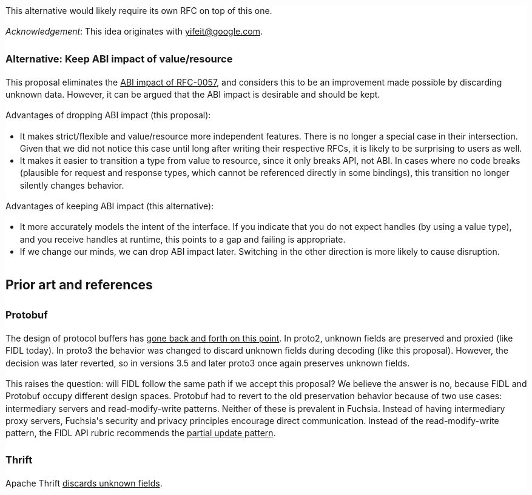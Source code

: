 This alternative would likely require its own RFC on top of this one.

_Acknowledgement_: This idea originates with yifeit@google.com.

### Alternative: Keep ABI impact of value/resource

This proposal eliminates the [ABI impact of RFC-0057][rfc-0057-bwd], and
considers this to be an improvement made possible by discarding unknown data.
However, it can be argued that the ABI impact is desirable and should be kept.

Advantages of dropping ABI impact (this proposal):

* It makes strict/flexible and value/resource more independent features. There
  is no longer a special case in their intersection. Given that we did not
  notice this case until long after writing their respective RFCs, it is likely
  to be surprising to users as well.
* It makes it easier to transition a type from value to resource, since it only
  breaks API, not ABI. In cases where no code breaks (plausible for request and
  response types, which cannot be referenced directly in some bindings), this
  transition no longer silently changes behavior.

Advantages of keeping ABI impact (this alternative):

* It more accurately models the intent of the interface. If you indicate that
  you do not expect handles (by using a value type), and you receive handles at
  runtime, this points to a gap and failing is appropriate.
* If we change our minds, we can drop ABI impact later. Switching in the other
  direction is more likely to cause disruption.

## Prior art and references

### Protobuf

The design of protocol buffers has [gone back and forth on this
point][proto-unknowns]. In proto2, unknown fields are preserved and proxied
(like FIDL today). In proto3 the behavior was changed to discard unknown fields
during decoding (like this proposal). However, the decision was later reverted,
so in versions 3.5 and later proto3 once again preserves unknown fields.

This raises the question: will FIDL follow the same path if we accept this
proposal? We believe the answer is no, because FIDL and Protobuf occupy
different design spaces. Protobuf had to revert to the old preservation behavior
because of two use cases: intermediary servers and read-modify-write patterns.
Neither of these is prevalent in Fuchsia. Instead of having intermediary proxy
servers, Fuchsia's security and privacy principles encourage direct
communication. Instead of the read-modify-write pattern, the FIDL API rubric
recommends the [partial update pattern].

### Thrift

Apache Thrift [discards unknown fields][thrift-unknowns].


[`fidl_table_validation`]: https://fuchsia-docs.firebaseapp.com/rust/fidl_table_validation/index.html
[Bindings reference]: reference/fidl/bindings/overview.md
[domain objects]: contribute/governance/rfcs/0097_fidl_toolchain.md#terminology
[fewest features]: contribute/contributing-to-fidl/design-principles.md#fewest-features
[FIDL bindings specification]: reference/fidl/language/bindings-spec.md
[FIDL language specification]: reference/fidl/language/language.md
[lang-flexible]: reference/fidl/language/language.md#strict-vs-flexible
[NaN]: https://en.wikipedia.org/wiki/NaN
[partial update pattern]: development/api/fidl.md#controlling-settings
[proto-unknowns]: https://developers.google.com/protocol-buffers/docs/proto3#unknowns
[rfc-0033]: contribute/governance/rfcs/0033_handling_unknown_fields_strictness.md
[rfc-0057-bwd]: contribute/governance/rfcs/0057_default_no_handles.md#backwards-compatibility
[rfc-0114-alternative-8-byte]: contribute/governance/rfcs/0114_fidl_envelope_inlining.md#alternative-8-byte
[solve real problems]: contribute/contributing-to-fidl/design-principles.md#solve-real-problems
[thrift-unknowns]: http://mail-archives.apache.org/mod_mbox/thrift-user/201204.mbox/%3CCACK7Cy6GgDharG=HBm5dyt75xpCmBVkVZnG3f73bdd-JmqK_vQ@mail.gmail.com%3E
[wire format metadata]: contribute/governance/rfcs/0120_standalone_use_of_fidl_wire_format.md
